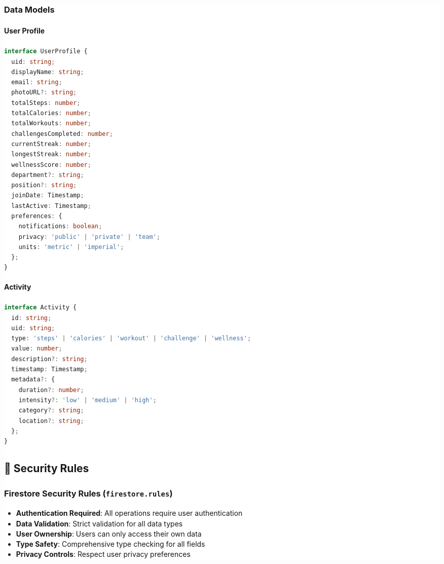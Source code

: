 ### Data Models

#### User Profile
```typescript
interface UserProfile {
  uid: string;
  displayName: string;
  email: string;
  photoURL?: string;
  totalSteps: number;
  totalCalories: number;
  totalWorkouts: number;
  challengesCompleted: number;
  currentStreak: number;
  longestStreak: number;
  wellnessScore: number;
  department?: string;
  position?: string;
  joinDate: Timestamp;
  lastActive: Timestamp;
  preferences: {
    notifications: boolean;
    privacy: 'public' | 'private' | 'team';
    units: 'metric' | 'imperial';
  };
}
```

#### Activity
```typescript
interface Activity {
  id: string;
  uid: string;
  type: 'steps' | 'calories' | 'workout' | 'challenge' | 'wellness';
  value: number;
  description?: string;
  timestamp: Timestamp;
  metadata?: {
    duration?: number;
    intensity?: 'low' | 'medium' | 'high';
    category?: string;
    location?: string;
  };
}
```

## 🔐 Security Rules

### Firestore Security Rules (`firestore.rules`)

- **Authentication Required**: All operations require user authentication
- **Data Validation**: Strict validation for all data types
- **User Ownership**: Users can only access their own data
- **Type Safety**: Comprehensive type checking for all fields
- **Privacy Controls**: Respect user privacy preferences
